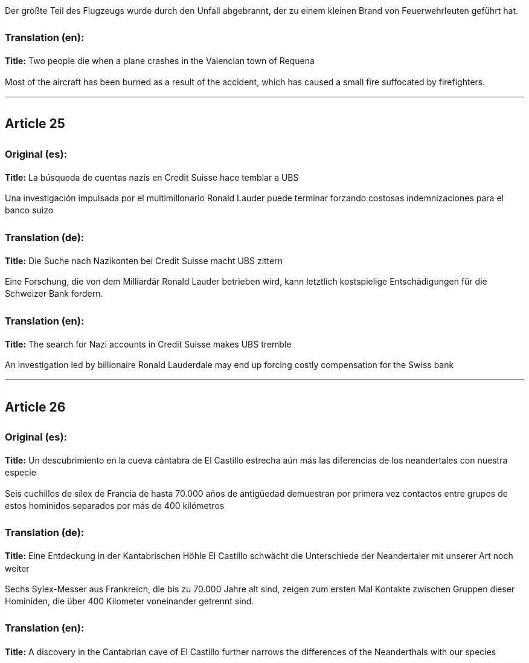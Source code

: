 Der größte Teil des Flugzeugs wurde durch den Unfall abgebrannt, der zu einem kleinen Brand von Feuerwehrleuten geführt hat.

### Translation (en):
**Title:** Two people die when a plane crashes in the Valencian town of Requena

Most of the aircraft has been burned as a result of the accident, which has caused a small fire suffocated by firefighters.

---

## Article 25
### Original (es):
**Title:** La búsqueda de cuentas nazis en Credit Suisse hace temblar a UBS

Una investigación impulsada por el multimillonario Ronald Lauder puede terminar forzando costosas indemnizaciones para el banco suizo

### Translation (de):
**Title:** Die Suche nach Nazikonten bei Credit Suisse macht UBS zittern

Eine Forschung, die von dem Milliardär Ronald Lauder betrieben wird, kann letztlich kostspielige Entschädigungen für die Schweizer Bank fordern.

### Translation (en):
**Title:** The search for Nazi accounts in Credit Suisse makes UBS tremble

An investigation led by billionaire Ronald Lauderdale may end up forcing costly compensation for the Swiss bank

---

## Article 26
### Original (es):
**Title:** Un descubrimiento en la cueva cántabra de El Castillo estrecha aún más las diferencias de los neandertales con nuestra especie

Seis cuchillos de sílex de Francia de hasta 70.000 años de antigüedad demuestran por primera vez contactos entre grupos de estos homínidos separados por más de 400 kilómetros

### Translation (de):
**Title:** Eine Entdeckung in der Kantabrischen Höhle El Castillo schwächt die Unterschiede der Neandertaler mit unserer Art noch weiter

Sechs Sylex-Messer aus Frankreich, die bis zu 70.000 Jahre alt sind, zeigen zum ersten Mal Kontakte zwischen Gruppen dieser Hominiden, die über 400 Kilometer voneinander getrennt sind.

### Translation (en):
**Title:** A discovery in the Cantabrian cave of El Castillo further narrows the differences of the Neanderthals with our species
